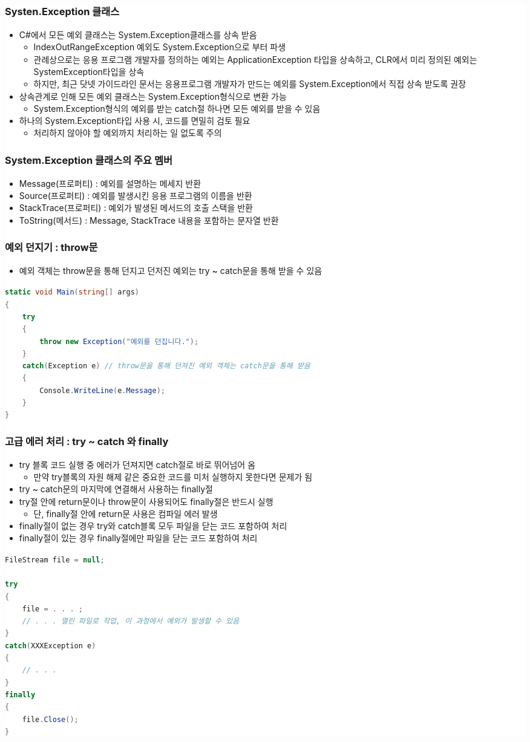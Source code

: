 ### <strong>Systen.Exception 클래스</strong>
- C#에서 모든 예외 클래스는 System.Exception클래스를 상속 받음
    - IndexOutRangeException 예외도 System.Exception으로 부터 파생
    - 관례상으로는 응용 프로그램 개발자를 정의하는 예외는 ApplicationException 타입을 상속하고, CLR에서 미리 정의된 예외는 SystemException타입을 상속
    - 하지만, 최근 닷넷 가이드라인 문서는 응용프로그램 개발자가 만드는 예외를 System.Exception에서 직접 상속 받도록 권장
- 상속관계로 인해 모든 예외 클래스는 System.Exception형식으로 변환 가능
    - System.Exception형식의 예외를 받는 catch절 하나면 모든 예외를 받을 수 있음
- 하나의 System.Exception타입 사용 시, 코드를 면밀히 검토 필요
    - 처리하지 않아야 할 예외까지 처리하는 일 없도록 주의

### <strong>System.Exception 클래스의 주요 멤버</strong>
- Message(프로퍼티)     : 예외를 설명하는 메세지 반환
- Source(프로퍼티)      : 예외를 발생시킨 응용 프로그램의 이름을 반환
- StackTrace(프로퍼티)  : 예외가 발생된 메서드의 호출 스택을 반환
- ToString(메서드)      : Message, StackTrace 내용을 포함하는 문자열 반환

### <strong>예외 던지기 : throw문</strong>
- 예외 객체는 throw문을 통해 던지고 던저진 예외는 try ~ catch문을 통해 받을 수 있음
```c#
static void Main(string[] args)
{
    try
    {
        throw new Exception("예외를 던집니다.");
    }
    catch(Exception e) // throw문을 통해 던져진 예외 객체는 catch문을 통해 받음
    {
        Console.WriteLine(e.Message);
    }
}
```

### <strong>고급 에러 처리 : try ~ catch 와 finally</strong>
- try 블록 코드 실행 중 에러가 던져지면 catch절로 바로 뛰어넘어 옴
    - 만약 try블록의 자원 해제 같은 중요한 코드를 미처 실행하지 못한다면 문제가 됨
- try ~ catch문의 마지막에 연결해서 사용하는 finally절
- try절 안에 return문이나 throw문이 사용되어도 finally절은 반드시 실행
    - 단, finally절 안에 return문 사용은 컴파일 에러 발생
- finally절이 없는 경우 try와 catch블록 모두 파일을 닫는 코드 포함하여 처리
- finally절이 있는 경우 finally절에만 파일을 닫는 코드 포함하여 처리
```c#
FileStream file = null;

try
{
    file = . . . ;
    // . . . 열린 파일로 작업, 이 과정에서 예외가 발생할 수 있음
}
catch(XXXException e)
{
    // . . .
}
finally
{
    file.Close();
}
```
